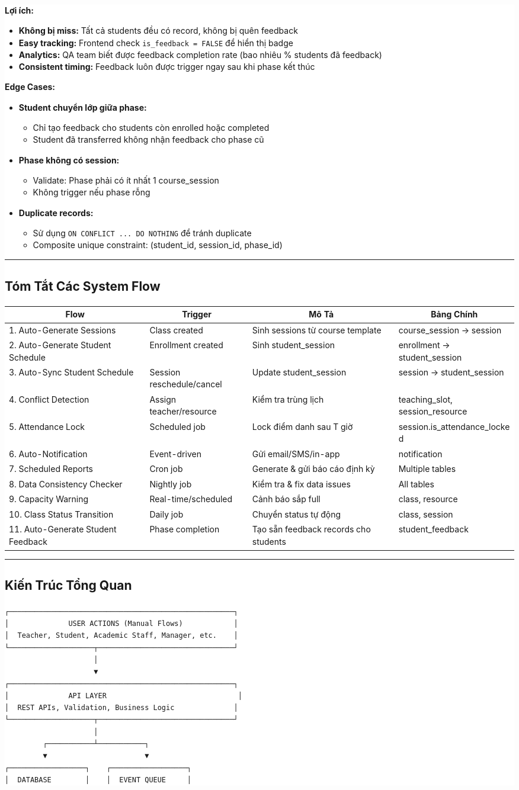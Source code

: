 **Lợi ích:**
- **Không bị miss:** Tất cả students đều có record, không bị quên feedback
- **Easy tracking:** Frontend check `is_feedback = FALSE` để hiển thị badge
- **Analytics:** QA team biết được feedback completion rate (bao nhiêu % students đã feedback)
- **Consistent timing:** Feedback luôn được trigger ngay sau khi phase kết thúc

**Edge Cases:**

- **Student chuyển lớp giữa phase:**
  - Chỉ tạo feedback cho students còn enrolled hoặc completed
  - Student đã transferred không nhận feedback cho phase cũ

- **Phase không có session:**
  - Validate: Phase phải có ít nhất 1 course_session
  - Không trigger nếu phase rỗng

- **Duplicate records:**
  - Sử dụng `ON CONFLICT ... DO NOTHING` để tránh duplicate
  - Composite unique constraint: (student_id, session_id, phase_id)

---

## Tóm Tắt Các System Flow

| Flow | Trigger | Mô Tả | Bảng Chính |
|------|---------|-------|-----------|
| 1. Auto-Generate Sessions | Class created | Sinh sessions từ course template | course_session → session |
| 2. Auto-Generate Student Schedule | Enrollment created | Sinh student_session | enrollment → student_session |
| 3. Auto-Sync Student Schedule | Session reschedule/cancel | Update student_session | session → student_session |
| 4. Conflict Detection | Assign teacher/resource | Kiểm tra trùng lịch | teaching_slot, session_resource |
| 5. Attendance Lock | Scheduled job | Lock điểm danh sau T giờ | session.is_attendance_locked |
| 6. Auto-Notification | Event-driven | Gửi email/SMS/in-app | notification |
| 7. Scheduled Reports | Cron job | Generate & gửi báo cáo định kỳ | Multiple tables |
| 8. Data Consistency Checker | Nightly job | Kiểm tra & fix data issues | All tables |
| 9. Capacity Warning | Real-time/scheduled | Cảnh báo sắp full | class, resource |
| 10. Class Status Transition | Daily job | Chuyển status tự động | class, session |
| 11. Auto-Generate Student Feedback | Phase completion | Tạo sẵn feedback records cho students | student_feedback |

---

## Kiến Trúc Tổng Quan

```
┌─────────────────────────────────────────────────────┐
│              USER ACTIONS (Manual Flows)            │
│  Teacher, Student, Academic Staff, Manager, etc.    │
└────────────────────┬────────────────────────────────┘
                     │
                     ▼
┌─────────────────────────────────────────────────────┐
│              API LAYER                               │
│  REST APIs, Validation, Business Logic              │
└────────────────────┬────────────────────────────────┘
                     │
         ┌───────────┴───────────┐
         ▼                       ▼
┌──────────────────┐    ┌──────────────────┐
│  DATABASE        │    │  EVENT QUEUE     │
```